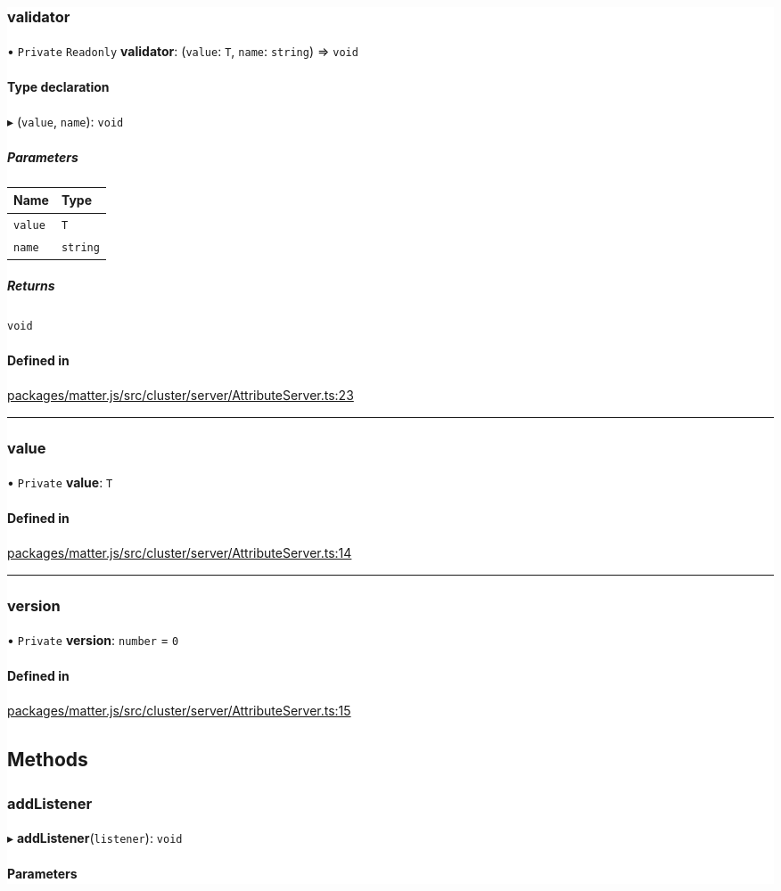 ### validator

• `Private` `Readonly` **validator**: (`value`: `T`, `name`: `string`) => `void`

#### Type declaration

▸ (`value`, `name`): `void`

##### Parameters

| Name | Type |
| :------ | :------ |
| `value` | `T` |
| `name` | `string` |

##### Returns

`void`

#### Defined in

[packages/matter.js/src/cluster/server/AttributeServer.ts:23](https://github.com/project-chip/matter.js/blob/5bdbf8d/packages/matter.js/src/cluster/server/AttributeServer.ts#L23)

___

### value

• `Private` **value**: `T`

#### Defined in

[packages/matter.js/src/cluster/server/AttributeServer.ts:14](https://github.com/project-chip/matter.js/blob/5bdbf8d/packages/matter.js/src/cluster/server/AttributeServer.ts#L14)

___

### version

• `Private` **version**: `number` = `0`

#### Defined in

[packages/matter.js/src/cluster/server/AttributeServer.ts:15](https://github.com/project-chip/matter.js/blob/5bdbf8d/packages/matter.js/src/cluster/server/AttributeServer.ts#L15)

## Methods

### addListener

▸ **addListener**(`listener`): `void`

#### Parameters
